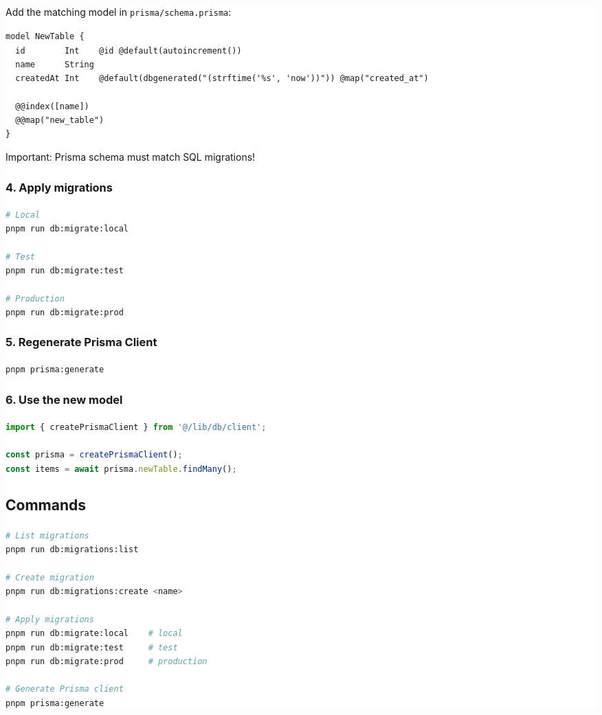 Add the matching model in `prisma/schema.prisma`:

```prisma
model NewTable {
  id        Int    @id @default(autoincrement())
  name      String
  createdAt Int    @default(dbgenerated("(strftime('%s', 'now'))")) @map("created_at")

  @@index([name])
  @@map("new_table")
}
```

Important: Prisma schema must match SQL migrations!

### 4. Apply migrations

```bash
# Local
pnpm run db:migrate:local

# Test
pnpm run db:migrate:test

# Production
pnpm run db:migrate:prod
```

### 5. Regenerate Prisma Client

```bash
pnpm prisma:generate
```

### 6. Use the new model

```typescript
import { createPrismaClient } from '@/lib/db/client';

const prisma = createPrismaClient();
const items = await prisma.newTable.findMany();
```

## Commands

```bash
# List migrations
pnpm run db:migrations:list

# Create migration
pnpm run db:migrations:create <name>

# Apply migrations
pnpm run db:migrate:local    # local
pnpm run db:migrate:test     # test
pnpm run db:migrate:prod     # production

# Generate Prisma client
pnpm prisma:generate
```
